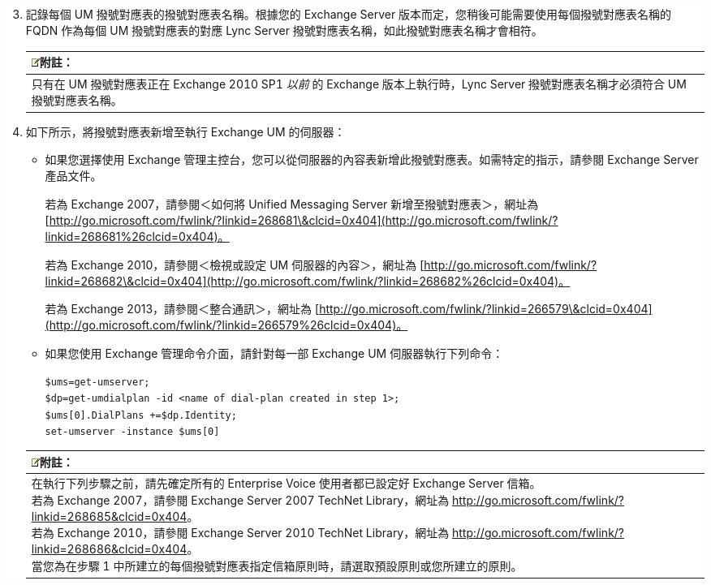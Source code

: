 3.  記錄每個 UM 撥號對應表的撥號對應表名稱。根據您的 Exchange Server 版本而定，您稍後可能需要使用每個撥號對應表名稱的 FQDN 作為每個 UM 撥號對應表的對應 Lync Server 撥號對應表名稱，如此撥號對應表名稱才會相符。
    
    <table>
    <thead>
    <tr class="header">
    <th><img src="images/Gg398811.note(OCS.15).gif" title="note" alt="note" />附註：</th>
    </tr>
    </thead>
    <tbody>
    <tr class="odd">
    <td>只有在 UM 撥號對應表正在 Exchange 2010 SP1 <em>以前</em> 的 Exchange 版本上執行時，Lync Server 撥號對應表名稱才必須符合 UM 撥號對應表名稱。</td>
    </tr>
    </tbody>
    </table>


4.  如下所示，將撥號對應表新增至執行 Exchange UM 的伺服器：
    
      - 如果您選擇使用 Exchange 管理主控台，您可以從伺服器的內容表新增此撥號對應表。如需特定的指示，請參閱 Exchange Server 產品文件。
        
        若為 Exchange 2007，請參閱＜如何將 Unified Messaging Server 新增至撥號對應表＞，網址為 [http://go.microsoft.com/fwlink/?linkid=268681\&clcid=0x404](http://go.microsoft.com/fwlink/?linkid=268681%26clcid=0x404)。
        
        若為 Exchange 2010，請參閱＜檢視或設定 UM 伺服器的內容＞，網址為 [http://go.microsoft.com/fwlink/?linkid=268682\&clcid=0x404](http://go.microsoft.com/fwlink/?linkid=268682%26clcid=0x404)。
        
        若為 Exchange 2013，請參閱＜整合通訊＞，網址為 [http://go.microsoft.com/fwlink/?linkid=266579\&clcid=0x404](http://go.microsoft.com/fwlink/?linkid=266579%26clcid=0x404)。
    
      - 如果您使用 Exchange 管理命令介面，請針對每一部 Exchange UM 伺服器執行下列命令：
        
            $ums=get-umserver; 
            $dp=get-umdialplan -id <name of dial-plan created in step 1>; 
            $ums[0].DialPlans +=$dp.Identity; 
            set-umserver -instance $ums[0]
    
    <table>
    <thead>
    <tr class="header">
    <th><img src="images/Gg398811.note(OCS.15).gif" title="note" alt="note" />附註：</th>
    </tr>
    </thead>
    <tbody>
    <tr class="odd">
    <td>在執行下列步驟之前，請先確定所有的 Enterprise Voice 使用者都已設定好 Exchange Server 信箱。<br />
    若為 Exchange 2007，請參閱 Exchange Server 2007 TechNet Library，網址為 <a href="http://go.microsoft.com/fwlink/?linkid=268685%26clcid=0x404" class="uri">http://go.microsoft.com/fwlink/?linkid=268685&amp;clcid=0x404</a>。<br />
    若為 Exchange 2010，請參閱 Exchange Server 2010 TechNet Library，網址為 <a href="http://go.microsoft.com/fwlink/?linkid=268686%26clcid=0x404" class="uri">http://go.microsoft.com/fwlink/?linkid=268686&amp;clcid=0x404</a>。<br />
    當您為在步驟 1 中所建立的每個撥號對應表指定信箱原則時，請選取預設原則或您所建立的原則。</td>
    </tr>
    </tbody>
    </table>
